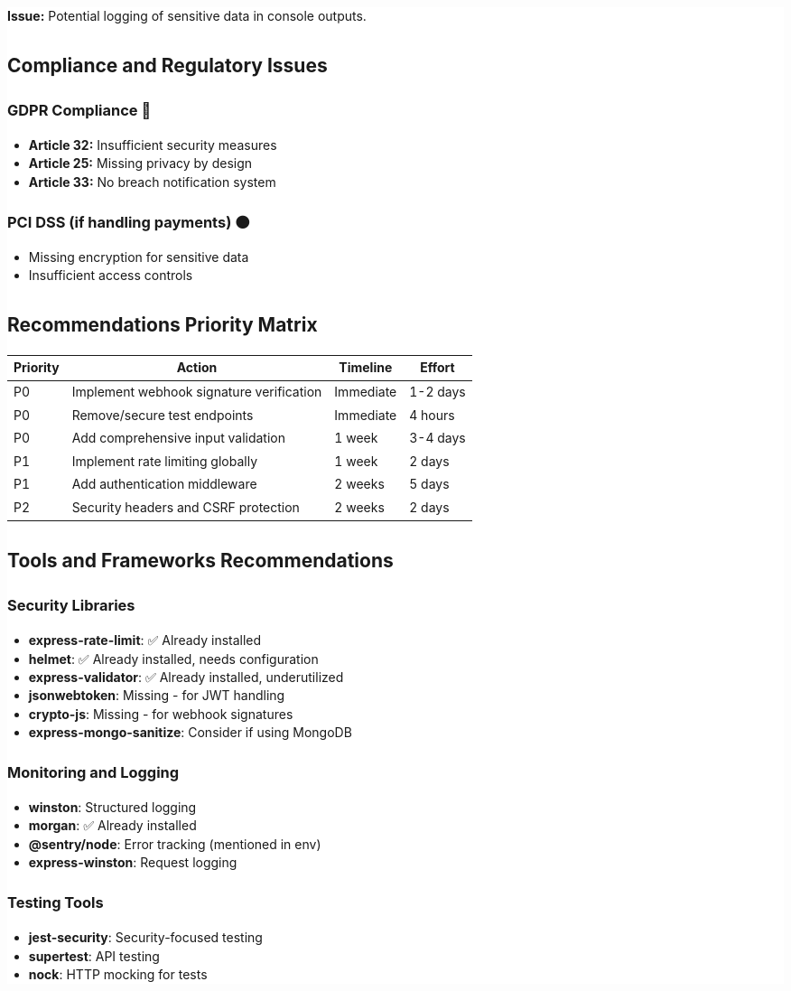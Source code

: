 **Issue:** Potential logging of sensitive data in console outputs.

## Compliance and Regulatory Issues

### GDPR Compliance 🔴
- **Article 32:** Insufficient security measures
- **Article 25:** Missing privacy by design
- **Article 33:** No breach notification system

### PCI DSS (if handling payments) 🟠
- Missing encryption for sensitive data
- Insufficient access controls

## Recommendations Priority Matrix

| Priority | Action | Timeline | Effort |
|----------|--------|----------|--------|
| P0 | Implement webhook signature verification | Immediate | 1-2 days |
| P0 | Remove/secure test endpoints | Immediate | 4 hours |
| P0 | Add comprehensive input validation | 1 week | 3-4 days |
| P1 | Implement rate limiting globally | 1 week | 2 days |
| P1 | Add authentication middleware | 2 weeks | 5 days |
| P2 | Security headers and CSRF protection | 2 weeks | 2 days |

## Tools and Frameworks Recommendations

### Security Libraries
- **express-rate-limit**: ✅ Already installed
- **helmet**: ✅ Already installed, needs configuration
- **express-validator**: ✅ Already installed, underutilized
- **jsonwebtoken**: Missing - for JWT handling
- **crypto-js**: Missing - for webhook signatures
- **express-mongo-sanitize**: Consider if using MongoDB

### Monitoring and Logging
- **winston**: Structured logging
- **morgan**: ✅ Already installed
- **@sentry/node**: Error tracking (mentioned in env)
- **express-winston**: Request logging

### Testing Tools
- **jest-security**: Security-focused testing
- **supertest**: API testing
- **nock**: HTTP mocking for tests
